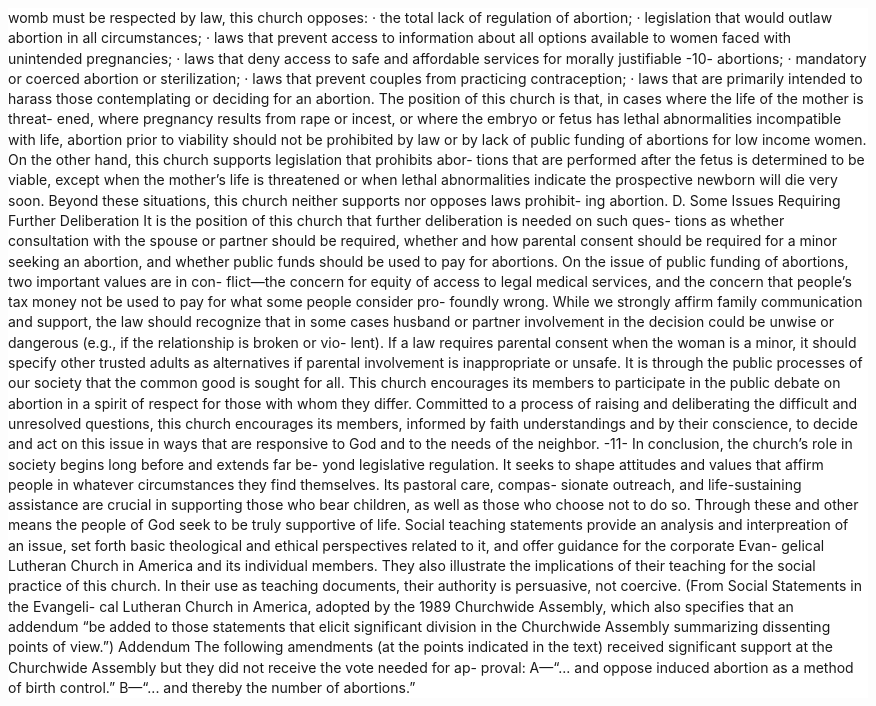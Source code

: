 womb must be respected by law, this church opposes:
· the total lack of regulation of abortion;
· legislation that would outlaw abortion in all circumstances;
· laws that prevent access to information about all options available to women
faced with unintended pregnancies;
· laws that deny access to safe and affordable services for morally justifiable
-10-
abortions;
· mandatory or coerced abortion or sterilization;
· laws that prevent couples from practicing contraception;
· laws that are primarily intended to harass those contemplating or deciding for an
abortion.
The position of this church is that, in cases where the life of the mother is threat-
ened, where pregnancy results from rape or incest, or where the embryo or fetus
has lethal abnormalities incompatible with life,  abortion prior to viability should
not be prohibited by law or by lack of public funding of abortions for low income
women. On the other hand, this church supports legislation that prohibits abor-
tions that are performed after the fetus is determined to be viable, except when the
mother’s life is threatened or when lethal abnormalities indicate the prospective
newborn will die very soon.
Beyond these situations, this church neither supports nor opposes laws prohibit-
ing abortion.
D. Some Issues Requiring Further Deliberation
It is the position of this church that further deliberation is needed on such ques-
tions as whether consultation with the spouse or partner should be required,
whether and how parental consent should be required for a minor seeking an
abortion, and whether public funds should be used to pay for abortions.
On the issue of public funding of abortions, two important values are in con-
flict—the concern for equity of access to legal medical services, and the concern
that people’s tax money not be used to pay for what some people consider pro-
foundly wrong. While we strongly affirm family communication and support, the
law should recognize that in some cases husband or partner involvement in the
decision could be unwise or dangerous (e.g., if the relationship is broken or vio-
lent). If a law requires parental consent when the woman is a minor, it should
specify other trusted adults as alternatives if parental involvement is inappropriate
or unsafe.
It is through the public processes of our society that the common good is sought
for all. This church encourages its members to participate in the public debate on
abortion in a spirit of respect for those with whom they differ. Committed to a
process of raising and deliberating the difficult and unresolved questions, this
church encourages its members, informed by faith understandings and by their
conscience, to decide and act on this issue in ways that are responsive to God and
to the needs of the neighbor.
-11-
In conclusion, the church’s role in society begins long before and extends far be-
yond legislative regulation. It seeks to shape attitudes and values that affirm
people in whatever circumstances they find themselves. Its pastoral care, compas-
sionate outreach, and life-sustaining assistance are crucial in supporting those
who bear children, as well as those who choose not to do so. Through these and
other means the people of God seek to be truly supportive of life.
Social teaching statements  provide an analysis and interpreation of an issue, set forth basic
theological and ethical perspectives related to it, and offer guidance for the corporate Evan-
gelical Lutheran Church in America and its individual members. They also illustrate the
implications of their teaching for the social practice of this church. In their use as teaching
documents, their authority is persuasive, not coercive. (From Social Statements in the Evangeli-
cal Lutheran Church in America, adopted by the 1989 Churchwide Assembly, which also
specifies that an addendum “be added to those statements that elicit significant division in the
Churchwide Assembly summarizing dissenting points of view.”)
Addendum
The following amendments (at the points indicated in the text) received significant
support at the Churchwide Assembly but they did not receive the vote needed for ap-
proval:
A—“... and oppose induced abortion as a method of birth control.”
B—“... and thereby the number of abortions.”